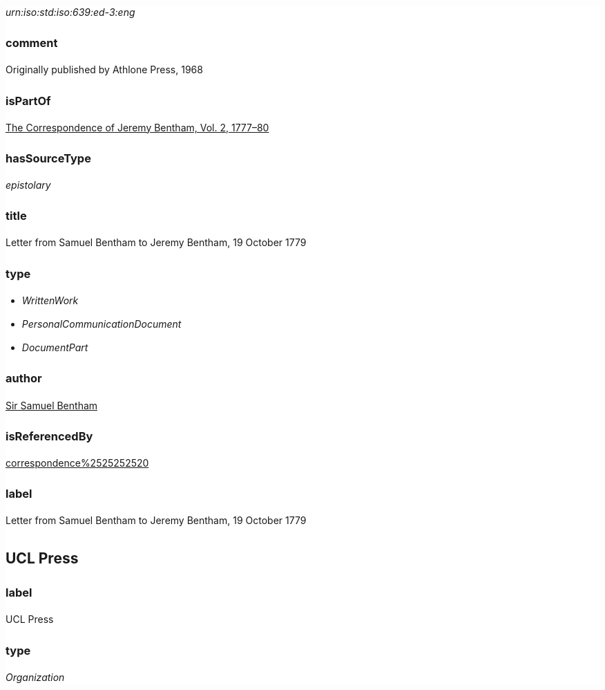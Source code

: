 
*urn:iso:std:iso:639:ed-3:eng*

### comment


Originally published by Athlone Press, 1968

### isPartOf


[The Correspondence of Jeremy Bentham, Vol. 2, 1777–80](#The-Correspondence-of-Jeremy-Bentham-Vol.-2-1777–80)

### hasSourceType


*epistolary*

### title


Letter from Samuel Bentham to Jeremy Bentham, 19 October 1779

### type

 - *WrittenWork*

 - *PersonalCommunicationDocument*

 - *DocumentPart*

### author


[Sir Samuel Bentham](#Sir-Samuel-Bentham)

### isReferencedBy


[correspondence%2525252520](#correspondence%2525252520)

### label


Letter from Samuel Bentham to Jeremy Bentham, 19 October 1779

## UCL Press

### label


UCL Press

### type


*Organization*

